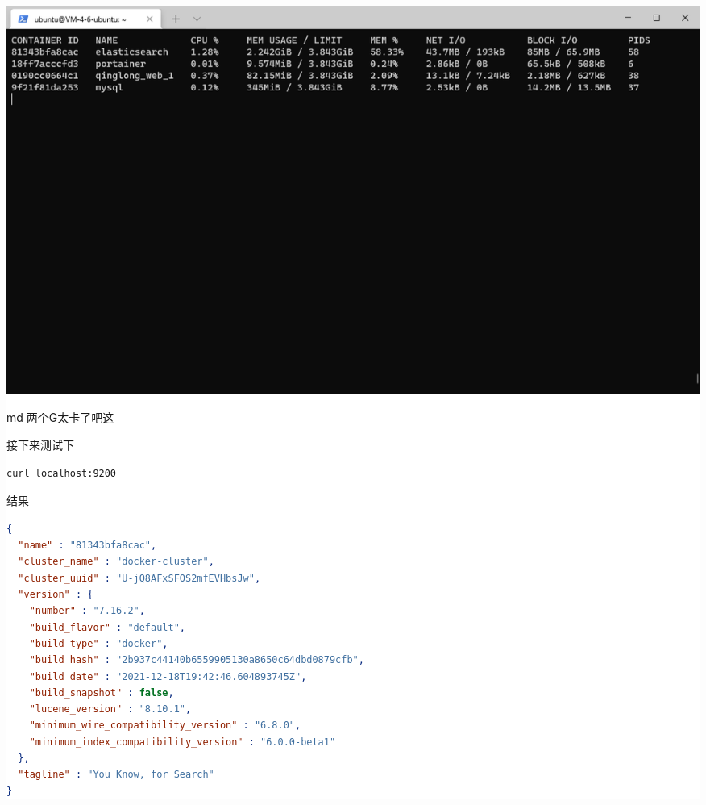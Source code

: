![image-20220104215807989](/images/Java/SpringCloud/00-Docker/image-20220104215807989.png)

md 两个G太卡了吧这

接下来测试下

```bash
curl localhost:9200
```

结果

```json
{
  "name" : "81343bfa8cac",
  "cluster_name" : "docker-cluster",
  "cluster_uuid" : "U-jQ8AFxSFOS2mfEVHbsJw",
  "version" : {
    "number" : "7.16.2",
    "build_flavor" : "default",
    "build_type" : "docker",
    "build_hash" : "2b937c44140b6559905130a8650c64dbd0879cfb",
    "build_date" : "2021-12-18T19:42:46.604893745Z",
    "build_snapshot" : false,
    "lucene_version" : "8.10.1",
    "minimum_wire_compatibility_version" : "6.8.0",
    "minimum_index_compatibility_version" : "6.0.0-beta1"
  },
  "tagline" : "You Know, for Search"
}
```

